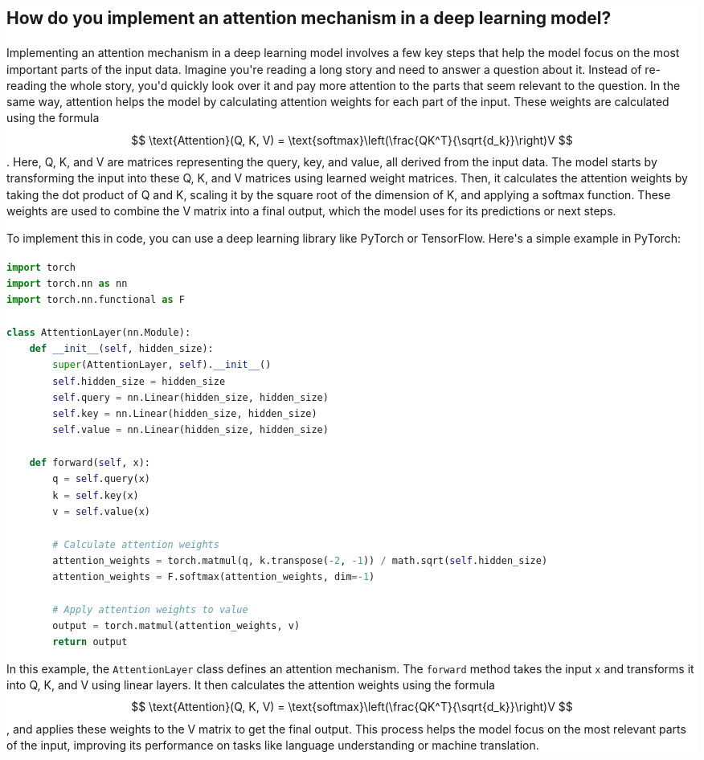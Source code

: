 ## How do you implement an attention mechanism in a deep learning model?

Implementing an attention mechanism in a deep learning model involves a few key steps that help the model focus on the most important parts of the input data. Imagine you're reading a long story and need to answer a question about it. Instead of re-reading the whole story, you'd quickly look over it and pay more attention to the parts that seem relevant to the question. In the same way, attention helps the model by calculating attention weights for each part of the input. These weights are calculated using the formula $$ \text{Attention}(Q, K, V) = \text{softmax}\left(\frac{QK^T}{\sqrt{d_k}}\right)V $$. Here, Q, K, and V are matrices representing the query, key, and value, all derived from the input data. The model starts by transforming the input into these Q, K, and V matrices using learned weight matrices. Then, it calculates the attention weights by taking the dot product of Q and K, scaling it by the square root of the dimension of K, and applying a softmax function. These weights are used to combine the V matrix into a final output, which the model uses for its predictions or next steps.

To implement this in code, you can use a deep learning library like PyTorch or TensorFlow. Here's a simple example in PyTorch:

```python
import torch
import torch.nn as nn
import torch.nn.functional as F

class AttentionLayer(nn.Module):
    def __init__(self, hidden_size):
        super(AttentionLayer, self).__init__()
        self.hidden_size = hidden_size
        self.query = nn.Linear(hidden_size, hidden_size)
        self.key = nn.Linear(hidden_size, hidden_size)
        self.value = nn.Linear(hidden_size, hidden_size)

    def forward(self, x):
        q = self.query(x)
        k = self.key(x)
        v = self.value(x)

        # Calculate attention weights
        attention_weights = torch.matmul(q, k.transpose(-2, -1)) / math.sqrt(self.hidden_size)
        attention_weights = F.softmax(attention_weights, dim=-1)

        # Apply attention weights to value
        output = torch.matmul(attention_weights, v)
        return output
```

In this example, the `AttentionLayer` class defines an attention mechanism. The `forward` method takes the input `x` and transforms it into Q, K, and V using linear layers. It then calculates the attention weights using the formula $$ \text{Attention}(Q, K, V) = \text{softmax}\left(\frac{QK^T}{\sqrt{d_k}}\right)V $$, and applies these weights to the V matrix to get the final output. This process helps the model focus on the most relevant parts of the input, improving its performance on tasks like language understanding or machine translation.
